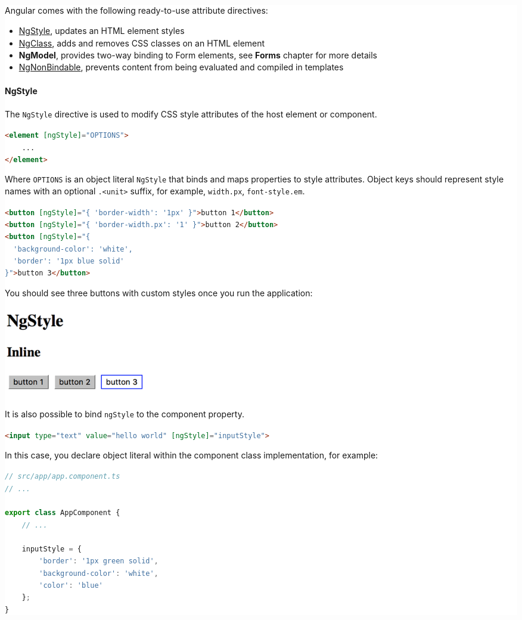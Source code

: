 Angular comes with the following ready-to-use attribute directives:

- [NgStyle](#ngstyle), updates an HTML element styles
- [NgClass](#ngclass), adds and removes CSS classes on an HTML element
- **NgModel**, provides two-way binding to Form elements, see **Forms** chapter for more details
- [NgNonBindable](#ngnonbindable), prevents content from being evaluated and compiled in templates

#### NgStyle

The `NgStyle` directive is used to modify CSS style attributes of the host element or component.

```html
<element [ngStyle]="OPTIONS">
    ...
</element>
```

Where `OPTIONS` is an object literal `NgStyle` that binds and maps properties to style attributes.
Object keys should represent style names with an optional `.<unit>` suffix, for example, `width.px`, `font-style.em`.

```html
<button [ngStyle]="{ 'border-width': '1px' }">button 1</button>
<button [ngStyle]="{ 'border-width.px': '1' }">button 2</button>
<button [ngStyle]="{
  'background-color': 'white',
  'border': '1px blue solid'
}">button 3</button>
```

You should see three buttons with custom styles once you run the application:

![](images/directives-ngstyle-01.png)

It is also possible to bind `ngStyle` to the component property.

```html
<input type="text" value="hello world" [ngStyle]="inputStyle">
```

In this case, you declare object literal within the component class implementation, for example:

```ts
// src/app/app.component.ts
// ...

export class AppComponent {
    // ...
    
    inputStyle = {
        'border': '1px green solid',
        'background-color': 'white',
        'color': 'blue'
    };
}
```
